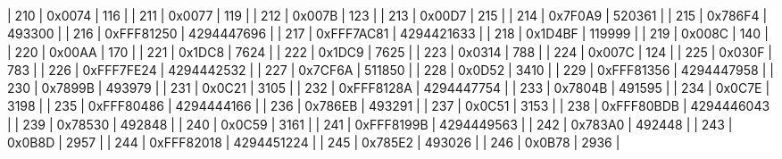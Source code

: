 |     210 | 0x0074      |         116 |
|     211 | 0x0077      |         119 |
|     212 | 0x007B      |         123 |
|     213 | 0x00D7      |         215 |
|     214 | 0x7F0A9     |      520361 |
|     215 | 0x786F4     |      493300 |
|     216 | 0xFFF81250  |  4294447696 |
|     217 | 0xFFF7AC81  |  4294421633 |
|     218 | 0x1D4BF     |      119999 |
|     219 | 0x008C      |         140 |
|     220 | 0x00AA      |         170 |
|     221 | 0x1DC8      |        7624 |
|     222 | 0x1DC9      |        7625 |
|     223 | 0x0314      |         788 |
|     224 | 0x007C      |         124 |
|     225 | 0x030F      |         783 |
|     226 | 0xFFF7FE24  |  4294442532 |
|     227 | 0x7CF6A     |      511850 |
|     228 | 0x0D52      |        3410 |
|     229 | 0xFFF81356  |  4294447958 |
|     230 | 0x7899B     |      493979 |
|     231 | 0x0C21      |        3105 |
|     232 | 0xFFF8128A  |  4294447754 |
|     233 | 0x7804B     |      491595 |
|     234 | 0x0C7E      |        3198 |
|     235 | 0xFFF80486  |  4294444166 |
|     236 | 0x786EB     |      493291 |
|     237 | 0x0C51      |        3153 |
|     238 | 0xFFF80BDB  |  4294446043 |
|     239 | 0x78530     |      492848 |
|     240 | 0x0C59      |        3161 |
|     241 | 0xFFF8199B  |  4294449563 |
|     242 | 0x783A0     |      492448 |
|     243 | 0x0B8D      |        2957 |
|     244 | 0xFFF82018  |  4294451224 |
|     245 | 0x785E2     |      493026 |
|     246 | 0x0B78      |        2936 |